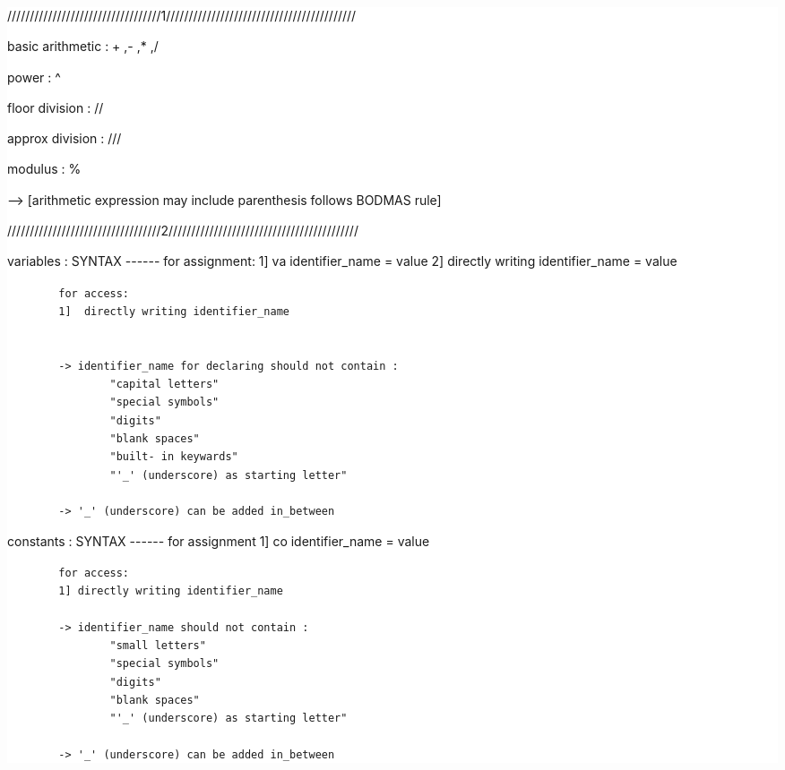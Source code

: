 //////////////////////////////////1//////////////////////////////////////////

basic arithmetic	:  + ,- ,* ,/

power				:  ^

floor division 		:  //

approx division 	:  ///

modulus				: %

--> [arithmetic expression may include parenthesis
     follows BODMAS rule]


//////////////////////////////////2//////////////////////////////////////////

variables : 
			SYNTAX
			------
			for assignment:
			1]	va identifier_name = value
			2]	directly writing 
				   identifier_name = value
			
			for access:
			1]  directly writing identifier_name
			
			
			-> identifier_name for declaring should not contain :
					"capital letters" 
					"special symbols"
					"digits"
					"blank spaces"
					"built- in keywards"
					"'_' (underscore) as starting letter"
					
			-> '_' (underscore) can be added in_between
			
			
			

constants : 
			SYNTAX
			------
			for assignment
			1]  co identifier_name = value
			
			for access:
			1] directly writing identifier_name
			
			-> identifier_name should not contain :
					"small letters" 
					"special symbols"
					"digits"
					"blank spaces"
			        "'_' (underscore) as starting letter"
					
			-> '_' (underscore) can be added in_between
			